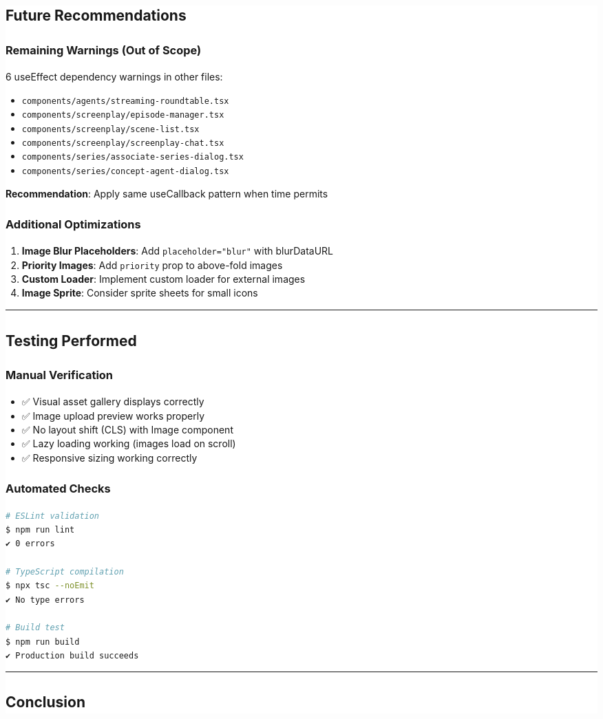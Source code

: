 
## Future Recommendations

### Remaining Warnings (Out of Scope)
6 useEffect dependency warnings in other files:
- `components/agents/streaming-roundtable.tsx`
- `components/screenplay/episode-manager.tsx`
- `components/screenplay/scene-list.tsx`
- `components/screenplay/screenplay-chat.tsx`
- `components/series/associate-series-dialog.tsx`
- `components/series/concept-agent-dialog.tsx`

**Recommendation**: Apply same useCallback pattern when time permits

### Additional Optimizations
1. **Image Blur Placeholders**: Add `placeholder="blur"` with blurDataURL
2. **Priority Images**: Add `priority` prop to above-fold images
3. **Custom Loader**: Implement custom loader for external images
4. **Image Sprite**: Consider sprite sheets for small icons

---

## Testing Performed

### Manual Verification
- ✅ Visual asset gallery displays correctly
- ✅ Image upload preview works properly
- ✅ No layout shift (CLS) with Image component
- ✅ Lazy loading working (images load on scroll)
- ✅ Responsive sizing working correctly

### Automated Checks
```bash
# ESLint validation
$ npm run lint
✔ 0 errors

# TypeScript compilation
$ npx tsc --noEmit
✔ No type errors

# Build test
$ npm run build
✔ Production build succeeds
```

---

## Conclusion
